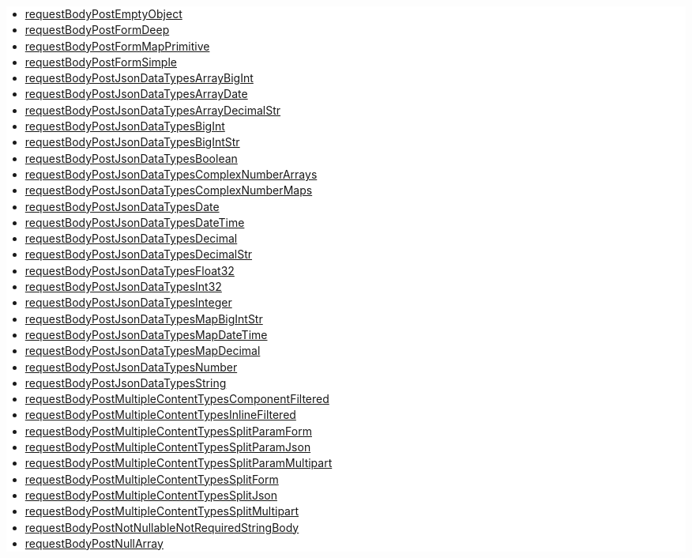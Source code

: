 * [requestBodyPostEmptyObject](docs/sdks/requestbodies/README.md#requestbodypostemptyobject)
* [requestBodyPostFormDeep](docs/sdks/requestbodies/README.md#requestbodypostformdeep)
* [requestBodyPostFormMapPrimitive](docs/sdks/requestbodies/README.md#requestbodypostformmapprimitive)
* [requestBodyPostFormSimple](docs/sdks/requestbodies/README.md#requestbodypostformsimple)
* [requestBodyPostJsonDataTypesArrayBigInt](docs/sdks/requestbodies/README.md#requestbodypostjsondatatypesarraybigint)
* [requestBodyPostJsonDataTypesArrayDate](docs/sdks/requestbodies/README.md#requestbodypostjsondatatypesarraydate)
* [requestBodyPostJsonDataTypesArrayDecimalStr](docs/sdks/requestbodies/README.md#requestbodypostjsondatatypesarraydecimalstr)
* [requestBodyPostJsonDataTypesBigInt](docs/sdks/requestbodies/README.md#requestbodypostjsondatatypesbigint)
* [requestBodyPostJsonDataTypesBigIntStr](docs/sdks/requestbodies/README.md#requestbodypostjsondatatypesbigintstr)
* [requestBodyPostJsonDataTypesBoolean](docs/sdks/requestbodies/README.md#requestbodypostjsondatatypesboolean)
* [requestBodyPostJsonDataTypesComplexNumberArrays](docs/sdks/requestbodies/README.md#requestbodypostjsondatatypescomplexnumberarrays)
* [requestBodyPostJsonDataTypesComplexNumberMaps](docs/sdks/requestbodies/README.md#requestbodypostjsondatatypescomplexnumbermaps)
* [requestBodyPostJsonDataTypesDate](docs/sdks/requestbodies/README.md#requestbodypostjsondatatypesdate)
* [requestBodyPostJsonDataTypesDateTime](docs/sdks/requestbodies/README.md#requestbodypostjsondatatypesdatetime)
* [requestBodyPostJsonDataTypesDecimal](docs/sdks/requestbodies/README.md#requestbodypostjsondatatypesdecimal)
* [requestBodyPostJsonDataTypesDecimalStr](docs/sdks/requestbodies/README.md#requestbodypostjsondatatypesdecimalstr)
* [requestBodyPostJsonDataTypesFloat32](docs/sdks/requestbodies/README.md#requestbodypostjsondatatypesfloat32)
* [requestBodyPostJsonDataTypesInt32](docs/sdks/requestbodies/README.md#requestbodypostjsondatatypesint32)
* [requestBodyPostJsonDataTypesInteger](docs/sdks/requestbodies/README.md#requestbodypostjsondatatypesinteger)
* [requestBodyPostJsonDataTypesMapBigIntStr](docs/sdks/requestbodies/README.md#requestbodypostjsondatatypesmapbigintstr)
* [requestBodyPostJsonDataTypesMapDateTime](docs/sdks/requestbodies/README.md#requestbodypostjsondatatypesmapdatetime)
* [requestBodyPostJsonDataTypesMapDecimal](docs/sdks/requestbodies/README.md#requestbodypostjsondatatypesmapdecimal)
* [requestBodyPostJsonDataTypesNumber](docs/sdks/requestbodies/README.md#requestbodypostjsondatatypesnumber)
* [requestBodyPostJsonDataTypesString](docs/sdks/requestbodies/README.md#requestbodypostjsondatatypesstring)
* [requestBodyPostMultipleContentTypesComponentFiltered](docs/sdks/requestbodies/README.md#requestbodypostmultiplecontenttypescomponentfiltered)
* [requestBodyPostMultipleContentTypesInlineFiltered](docs/sdks/requestbodies/README.md#requestbodypostmultiplecontenttypesinlinefiltered)
* [requestBodyPostMultipleContentTypesSplitParamForm](docs/sdks/requestbodies/README.md#requestbodypostmultiplecontenttypessplitparamform)
* [requestBodyPostMultipleContentTypesSplitParamJson](docs/sdks/requestbodies/README.md#requestbodypostmultiplecontenttypessplitparamjson)
* [requestBodyPostMultipleContentTypesSplitParamMultipart](docs/sdks/requestbodies/README.md#requestbodypostmultiplecontenttypessplitparammultipart)
* [requestBodyPostMultipleContentTypesSplitForm](docs/sdks/requestbodies/README.md#requestbodypostmultiplecontenttypessplitform)
* [requestBodyPostMultipleContentTypesSplitJson](docs/sdks/requestbodies/README.md#requestbodypostmultiplecontenttypessplitjson)
* [requestBodyPostMultipleContentTypesSplitMultipart](docs/sdks/requestbodies/README.md#requestbodypostmultiplecontenttypessplitmultipart)
* [requestBodyPostNotNullableNotRequiredStringBody](docs/sdks/requestbodies/README.md#requestbodypostnotnullablenotrequiredstringbody)
* [requestBodyPostNullArray](docs/sdks/requestbodies/README.md#requestbodypostnullarray)